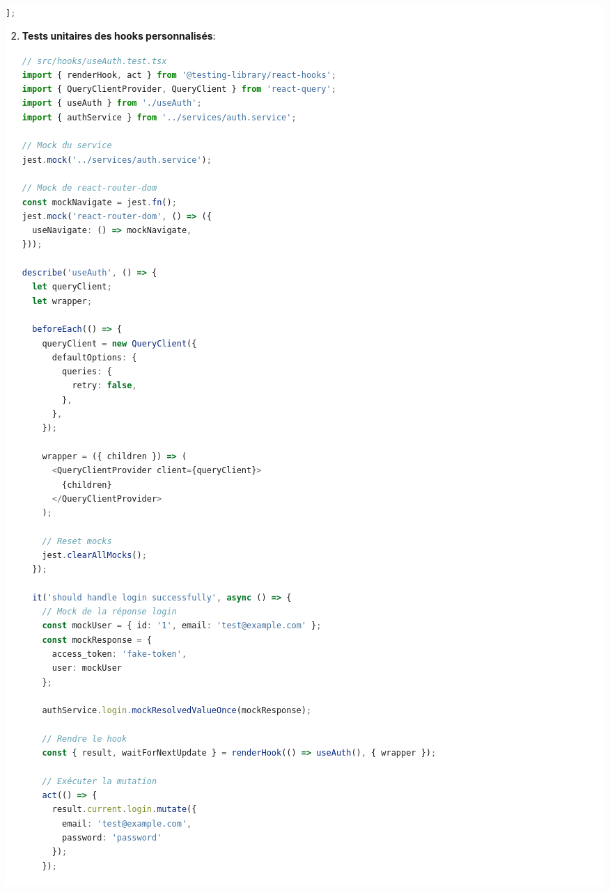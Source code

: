    ```typescript
   ];
   ```

2. **Tests unitaires des hooks personnalisés**:
   ```typescript
   // src/hooks/useAuth.test.tsx
   import { renderHook, act } from '@testing-library/react-hooks';
   import { QueryClientProvider, QueryClient } from 'react-query';
   import { useAuth } from './useAuth';
   import { authService } from '../services/auth.service';
   
   // Mock du service
   jest.mock('../services/auth.service');
   
   // Mock de react-router-dom
   const mockNavigate = jest.fn();
   jest.mock('react-router-dom', () => ({
     useNavigate: () => mockNavigate,
   }));
   
   describe('useAuth', () => {
     let queryClient;
     let wrapper;
     
     beforeEach(() => {
       queryClient = new QueryClient({
         defaultOptions: {
           queries: {
             retry: false,
           },
         },
       });
       
       wrapper = ({ children }) => (
         <QueryClientProvider client={queryClient}>
           {children}
         </QueryClientProvider>
       );
       
       // Reset mocks
       jest.clearAllMocks();
     });
     
     it('should handle login successfully', async () => {
       // Mock de la réponse login
       const mockUser = { id: '1', email: 'test@example.com' };
       const mockResponse = { 
         access_token: 'fake-token', 
         user: mockUser 
       };
       
       authService.login.mockResolvedValueOnce(mockResponse);
       
       // Rendre le hook
       const { result, waitForNextUpdate } = renderHook(() => useAuth(), { wrapper });
       
       // Exécuter la mutation
       act(() => {
         result.current.login.mutate({ 
           email: 'test@example.com', 
           password: 'password' 
         });
       });
       
   ```